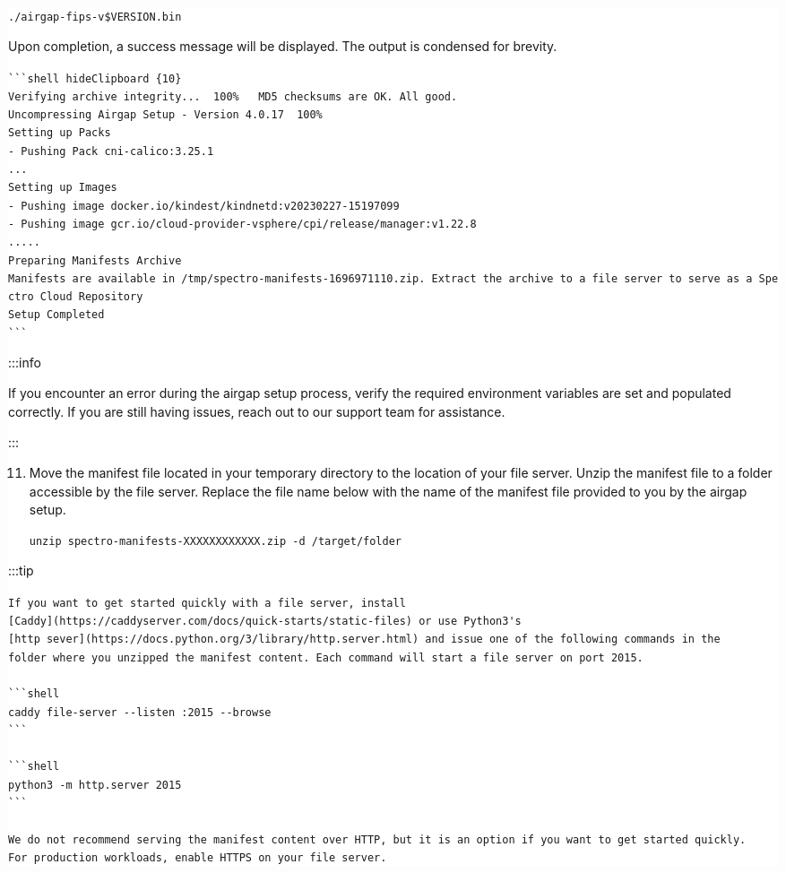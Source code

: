 ```shell
./airgap-fips-v$VERSION.bin
```

Upon completion, a success message will be displayed. The output is condensed for brevity.

    ```shell hideClipboard {10}
    Verifying archive integrity...  100%   MD5 checksums are OK. All good.
    Uncompressing Airgap Setup - Version 4.0.17  100%
    Setting up Packs
    - Pushing Pack cni-calico:3.25.1
    ...
    Setting up Images
    - Pushing image docker.io/kindest/kindnetd:v20230227-15197099
    - Pushing image gcr.io/cloud-provider-vsphere/cpi/release/manager:v1.22.8
    .....
    Preparing Manifests Archive
    Manifests are available in /tmp/spectro-manifests-1696971110.zip. Extract the archive to a file server to serve as a Spectro Cloud Repository
    Setup Completed
    ```

:::info

If you encounter an error during the airgap setup process, verify the required environment variables are set and
populated correctly. If you are still having issues, reach out to our support team for assistance.

:::

11. Move the manifest file located in your temporary directory to the location of your file server. Unzip the manifest
    file to a folder accessible by the file server. Replace the file name below with the name of the manifest file
    provided to you by the airgap setup.

    ```shell
    unzip spectro-manifests-XXXXXXXXXXXX.zip -d /target/folder
    ```

:::tip

    If you want to get started quickly with a file server, install
    [Caddy](https://caddyserver.com/docs/quick-starts/static-files) or use Python3's
    [http sever](https://docs.python.org/3/library/http.server.html) and issue one of the following commands in the
    folder where you unzipped the manifest content. Each command will start a file server on port 2015.

    ```shell
    caddy file-server --listen :2015 --browse
    ```

    ```shell
    python3 -m http.server 2015
    ```

    We do not recommend serving the manifest content over HTTP, but it is an option if you want to get started quickly.
    For production workloads, enable HTTPS on your file server.
